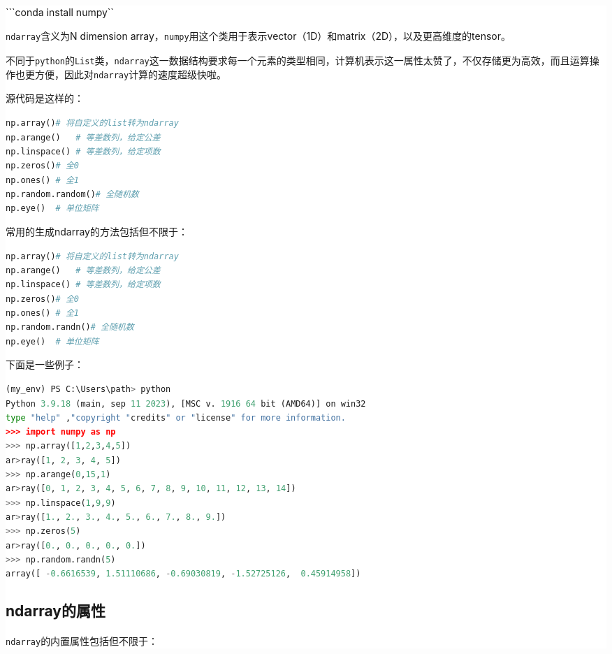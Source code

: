 ```conda install numpy``

`ndarray`含义为N dimension array，`numpy`用这个类用于表示vector（1D）和matrix（2D），以及更高维度的tensor。

不同于`python`的`List`类，`ndarray`这一数据结构要求每一个元素的类型相同，计算机表示这一属性太赞了，不仅存储更为高效，而且运算操作也更方便，因此对`ndarray`计算的速度超级快啦。

源代码是这样的：

``` py
np.array()# 将自定义的list转为ndarray
np.arange()   # 等差数列，给定公差
np.linspace() # 等差数列，给定项数
np.zeros()# 全0
np.ones() # 全1
np.random.random()# 全随机数
np.eye()  # 单位矩阵
```

常用的生成ndarray的方法包括但不限于：

``` py
np.array()# 将自定义的list转为ndarray
np.arange()   # 等差数列，给定公差
np.linspace() # 等差数列，给定项数
np.zeros()# 全0
np.ones() # 全1
np.random.randn()# 全随机数
np.eye()  # 单位矩阵
```

下面是一些例子：

``` py
(my_env) PS C:\Users\path> python
Python 3.9.18 (main, sep 11 2023), [MSC v. 1916 64 bit (AMD64)] on win32
type "help" ,"copyright "credits" or "license" for more information.
>>> import numpy as np
>>> np.array([1,2,3,4,5])
ar>ray([1, 2, 3, 4, 5])
>>> np.arange(0,15,1)
ar>ray([0, 1, 2, 3, 4, 5, 6, 7, 8, 9, 10, 11, 12, 13, 14])
>>> np.linspace(1,9,9)
ar>ray([1., 2., 3., 4., 5., 6., 7., 8., 9.])
>>> np.zeros(5)
ar>ray([0., 0., 0., 0., 0.])
>>> np.random.randn(5)
array([ -0.6616539, 1.51110686, -0.69030819, -1.52725126,  0.45914958])
```

## ndarray的属性

`ndarray`的内置属性包括但不限于：
